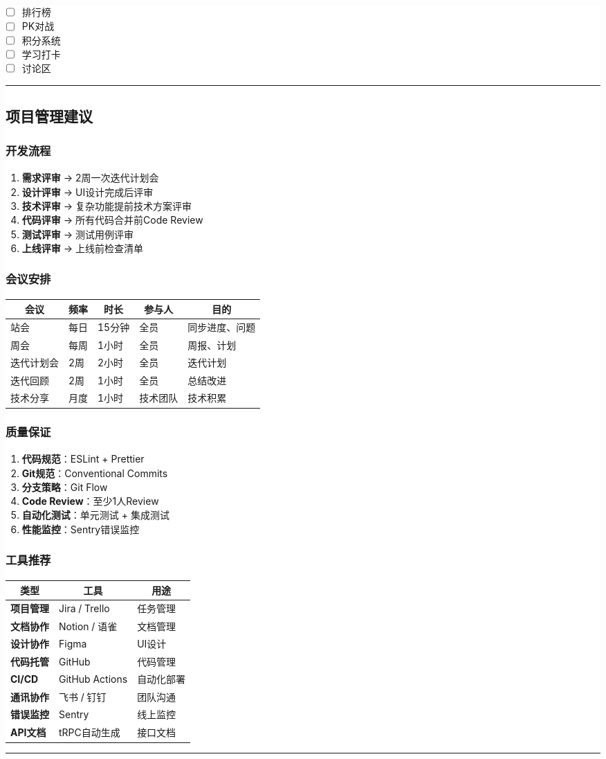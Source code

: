 - [ ] 排行榜
- [ ] PK对战
- [ ] 积分系统
- [ ] 学习打卡
- [ ] 讨论区

---

## 项目管理建议

### 开发流程

1. **需求评审** → 2周一次迭代计划会
2. **设计评审** → UI设计完成后评审
3. **技术评审** → 复杂功能提前技术方案评审
4. **代码评审** → 所有代码合并前Code Review
5. **测试评审** → 测试用例评审
6. **上线评审** → 上线前检查清单

### 会议安排

| 会议       | 频率 | 时长   | 参与人   | 目的           |
| ---------- | ---- | ------ | -------- | -------------- |
| 站会       | 每日 | 15分钟 | 全员     | 同步进度、问题 |
| 周会       | 每周 | 1小时  | 全员     | 周报、计划     |
| 迭代计划会 | 2周  | 2小时  | 全员     | 迭代计划       |
| 迭代回顾   | 2周  | 1小时  | 全员     | 总结改进       |
| 技术分享   | 月度 | 1小时  | 技术团队 | 技术积累       |

### 质量保证

1. **代码规范**：ESLint + Prettier
2. **Git规范**：Conventional Commits
3. **分支策略**：Git Flow
4. **Code Review**：至少1人Review
5. **自动化测试**：单元测试 + 集成测试
6. **性能监控**：Sentry错误监控

### 工具推荐

| 类型         | 工具           | 用途       |
| ------------ | -------------- | ---------- |
| **项目管理** | Jira / Trello  | 任务管理   |
| **文档协作** | Notion / 语雀  | 文档管理   |
| **设计协作** | Figma          | UI设计     |
| **代码托管** | GitHub         | 代码管理   |
| **CI/CD**    | GitHub Actions | 自动化部署 |
| **通讯协作** | 飞书 / 钉钉    | 团队沟通   |
| **错误监控** | Sentry         | 线上监控   |
| **API文档**  | tRPC自动生成   | 接口文档   |

---